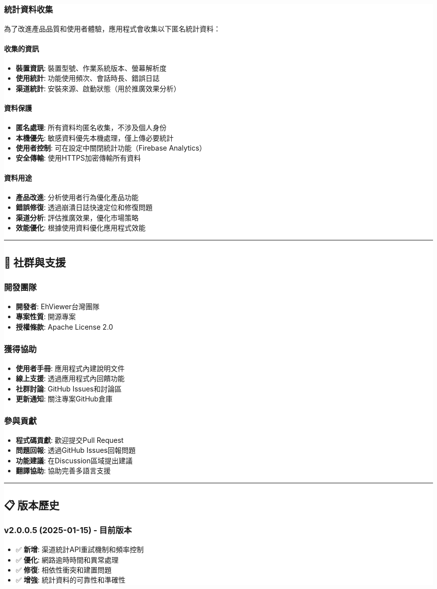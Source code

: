 ### 統計資料收集
為了改進產品品質和使用者體驗，應用程式會收集以下匿名統計資料：

#### 收集的資訊
- **裝置資訊**: 裝置型號、作業系統版本、螢幕解析度
- **使用統計**: 功能使用頻次、會話時長、錯誤日誌
- **渠道統計**: 安裝來源、啟動狀態（用於推廣效果分析）

#### 資料保護
- **匿名處理**: 所有資料均匿名收集，不涉及個人身份
- **本機優先**: 敏感資料優先本機處理，僅上傳必要統計
- **使用者控制**: 可在設定中關閉統計功能（Firebase Analytics）
- **安全傳輸**: 使用HTTPS加密傳輸所有資料

#### 資料用途
- **產品改進**: 分析使用者行為優化產品功能
- **錯誤修復**: 透過崩潰日誌快速定位和修復問題  
- **渠道分析**: 評估推廣效果，優化市場策略
- **效能優化**: 根據使用資料優化應用程式效能

---

## 🤝 社群與支援

### 開發團隊
- **開發者**: EhViewer台灣團隊
- **專案性質**: 開源專案
- **授權條款**: Apache License 2.0

### 獲得協助
- **使用者手冊**: 應用程式內建說明文件
- **線上支援**: 透過應用程式內回饋功能
- **社群討論**: GitHub Issues和討論區
- **更新通知**: 關注專案GitHub倉庫

### 參與貢獻
- **程式碼貢獻**: 歡迎提交Pull Request
- **問題回報**: 透過GitHub Issues回報問題
- **功能建議**: 在Discussion區域提出建議
- **翻譯協助**: 協助完善多語言支援

---

## 📋 版本歷史

### v2.0.0.5 (2025-01-15) - 目前版本
- ✅ **新增**: 渠道統計API重試機制和頻率控制
- ✅ **優化**: 網路逾時時間和異常處理
- ✅ **修復**: 相依性衝突和建置問題
- ✅ **增強**: 統計資料的可靠性和準確性
